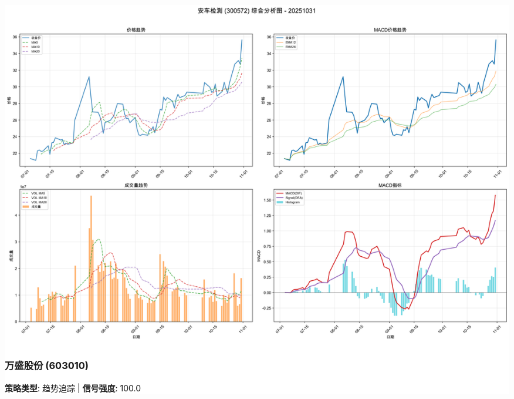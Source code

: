 ![安车检测 综合分析图](reports/images/stocks/安车检测_20251031.png)

### 万盛股份 (603010)

**策略类型**: 趋势追踪 | **信号强度**: 100.0
